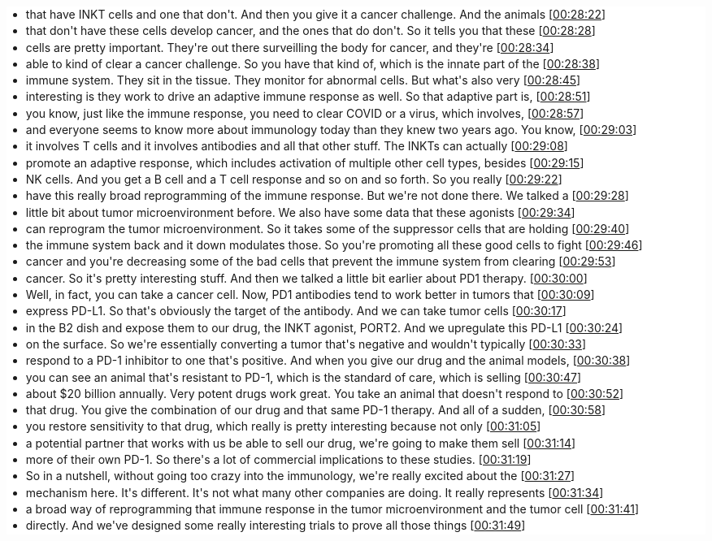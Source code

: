 *  that have INKT cells and one that don't. And then you give it a cancer challenge. And the animals [[00:28:22](https://www.youtube.com/watch?v=FmQHDHOOsoE&t=1702.88s)]
*  that don't have these cells develop cancer, and the ones that do don't. So it tells you that these [[00:28:28](https://www.youtube.com/watch?v=FmQHDHOOsoE&t=1708.8000000000002s)]
*  cells are pretty important. They're out there surveilling the body for cancer, and they're [[00:28:34](https://www.youtube.com/watch?v=FmQHDHOOsoE&t=1714.96s)]
*  able to kind of clear a cancer challenge. So you have that kind of, which is the innate part of the [[00:28:38](https://www.youtube.com/watch?v=FmQHDHOOsoE&t=1718.8000000000002s)]
*  immune system. They sit in the tissue. They monitor for abnormal cells. But what's also very [[00:28:45](https://www.youtube.com/watch?v=FmQHDHOOsoE&t=1725.6000000000001s)]
*  interesting is they work to drive an adaptive immune response as well. So that adaptive part is, [[00:28:51](https://www.youtube.com/watch?v=FmQHDHOOsoE&t=1731.04s)]
*  you know, just like the immune response, you need to clear COVID or a virus, which involves, [[00:28:57](https://www.youtube.com/watch?v=FmQHDHOOsoE&t=1737.6s)]
*  and everyone seems to know more about immunology today than they knew two years ago. You know, [[00:29:03](https://www.youtube.com/watch?v=FmQHDHOOsoE&t=1743.28s)]
*  it involves T cells and it involves antibodies and all that other stuff. The INKTs can actually [[00:29:08](https://www.youtube.com/watch?v=FmQHDHOOsoE&t=1748.24s)]
*  promote an adaptive response, which includes activation of multiple other cell types, besides [[00:29:15](https://www.youtube.com/watch?v=FmQHDHOOsoE&t=1755.36s)]
*  NK cells. And you get a B cell and a T cell response and so on and so forth. So you really [[00:29:22](https://www.youtube.com/watch?v=FmQHDHOOsoE&t=1762.4799999999998s)]
*  have this really broad reprogramming of the immune response. But we're not done there. We talked a [[00:29:28](https://www.youtube.com/watch?v=FmQHDHOOsoE&t=1768.7199999999998s)]
*  little bit about tumor microenvironment before. We also have some data that these agonists [[00:29:34](https://www.youtube.com/watch?v=FmQHDHOOsoE&t=1774.6399999999999s)]
*  can reprogram the tumor microenvironment. So it takes some of the suppressor cells that are holding [[00:29:40](https://www.youtube.com/watch?v=FmQHDHOOsoE&t=1780.64s)]
*  the immune system back and it down modulates those. So you're promoting all these good cells to fight [[00:29:46](https://www.youtube.com/watch?v=FmQHDHOOsoE&t=1786.3200000000002s)]
*  cancer and you're decreasing some of the bad cells that prevent the immune system from clearing [[00:29:53](https://www.youtube.com/watch?v=FmQHDHOOsoE&t=1793.76s)]
*  cancer. So it's pretty interesting stuff. And then we talked a little bit earlier about PD1 therapy. [[00:30:00](https://www.youtube.com/watch?v=FmQHDHOOsoE&t=1800.24s)]
*  Well, in fact, you can take a cancer cell. Now, PD1 antibodies tend to work better in tumors that [[00:30:09](https://www.youtube.com/watch?v=FmQHDHOOsoE&t=1809.0400000000002s)]
*  express PD-L1. So that's obviously the target of the antibody. And we can take tumor cells [[00:30:17](https://www.youtube.com/watch?v=FmQHDHOOsoE&t=1817.0400000000002s)]
*  in the B2 dish and expose them to our drug, the INKT agonist, PORT2. And we upregulate this PD-L1 [[00:30:24](https://www.youtube.com/watch?v=FmQHDHOOsoE&t=1824.72s)]
*  on the surface. So we're essentially converting a tumor that's negative and wouldn't typically [[00:30:33](https://www.youtube.com/watch?v=FmQHDHOOsoE&t=1833.52s)]
*  respond to a PD-1 inhibitor to one that's positive. And when you give our drug and the animal models, [[00:30:38](https://www.youtube.com/watch?v=FmQHDHOOsoE&t=1838.6399999999999s)]
*  you can see an animal that's resistant to PD-1, which is the standard of care, which is selling [[00:30:47](https://www.youtube.com/watch?v=FmQHDHOOsoE&t=1847.12s)]
*  about $20 billion annually. Very potent drugs work great. You take an animal that doesn't respond to [[00:30:52](https://www.youtube.com/watch?v=FmQHDHOOsoE&t=1852.4s)]
*  that drug. You give the combination of our drug and that same PD-1 therapy. And all of a sudden, [[00:30:58](https://www.youtube.com/watch?v=FmQHDHOOsoE&t=1858.88s)]
*  you restore sensitivity to that drug, which really is pretty interesting because not only [[00:31:05](https://www.youtube.com/watch?v=FmQHDHOOsoE&t=1865.6000000000001s)]
*  a potential partner that works with us be able to sell our drug, we're going to make them sell [[00:31:14](https://www.youtube.com/watch?v=FmQHDHOOsoE&t=1874.48s)]
*  more of their own PD-1. So there's a lot of commercial implications to these studies. [[00:31:19](https://www.youtube.com/watch?v=FmQHDHOOsoE&t=1879.92s)]
*  So in a nutshell, without going too crazy into the immunology, we're really excited about the [[00:31:27](https://www.youtube.com/watch?v=FmQHDHOOsoE&t=1887.3600000000001s)]
*  mechanism here. It's different. It's not what many other companies are doing. It really represents [[00:31:34](https://www.youtube.com/watch?v=FmQHDHOOsoE&t=1894.24s)]
*  a broad way of reprogramming that immune response in the tumor microenvironment and the tumor cell [[00:31:41](https://www.youtube.com/watch?v=FmQHDHOOsoE&t=1901.76s)]
*  directly. And we've designed some really interesting trials to prove all those things [[00:31:49](https://www.youtube.com/watch?v=FmQHDHOOsoE&t=1909.6s)]